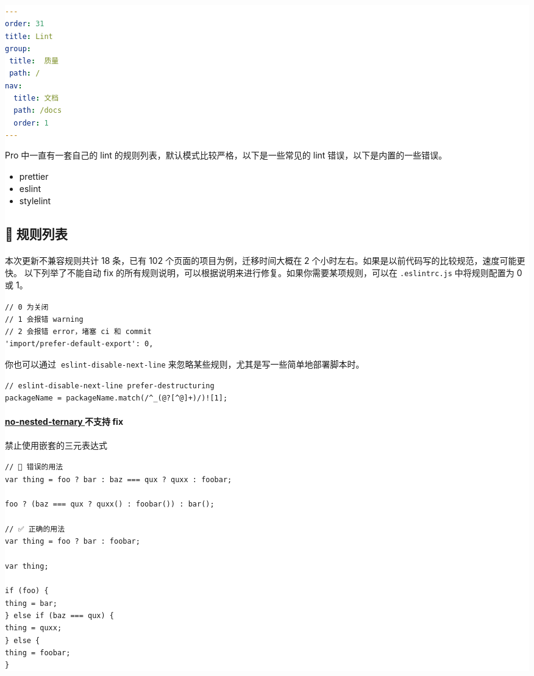 ```yaml
---
order: 31
title: Lint
group:
 title:  质量
 path: /
nav: 
  title: 文档
  path: /docs
  order: 1
---
```


Pro 中一直有一套自己的 lint 的规则列表，默认模式比较严格，以下是一些常见的 lint 错误，以下是内置的一些错误。

- prettier
- eslint
- stylelint

## 📏 规则列表

本次更新不兼容规则共计 18 条，已有 102 个页面的项目为例，迁移时间大概在 2 个小时左右。如果是以前代码写的比较规范，速度可能更快。 以下列举了不能自动 fix 的所有规则说明，可以根据说明来进行修复。如果你需要某项规则，可以在 `.eslintrc.js` 中将规则配置为 0 或 1。

  ```tsx | pure
// 0 为关闭
// 1 会报错 warning
// 2 会报错 error，堵塞 ci 和 commit
'import/prefer-default-export': 0,
```

你也可以通过  `eslint-disable-next-line` 来忽略某些规则，尤其是写一些简单地部署脚本时。

  ```tsx | pure
// eslint-disable-next-line prefer-destructuring
packageName = packageName.match(/^_(@?[^@]+)/)![1];
```

#### [no-nested-ternary ](https://cn.eslint.org/docs/rules/no-nested-ternary)不支持 fix

禁止使用嵌套的三元表达式

  ```tsx | pure
// 🔴 错误的用法
var thing = foo ? bar : baz === qux ? quxx : foobar;

foo ? (baz === qux ? quxx() : foobar()) : bar();

// ✅ 正确的用法
var thing = foo ? bar : foobar;

var thing;

if (foo) {
  thing = bar;
} else if (baz === qux) {
  thing = quxx;
} else {
  thing = foobar;
}
```
